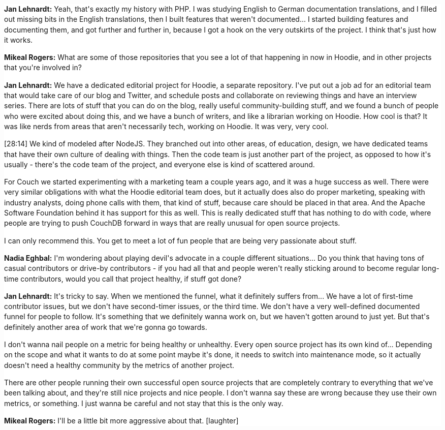 **Jan Lehnardt:** Yeah, that's exactly my history with PHP. I was studying English to German documentation translations, and I filled out missing bits in the English translations, then I built features that weren't documented... I started building features and documenting them, and got further and further in, because I got a hook on the very outskirts of the project. I think that's just how it works.

**Mikeal Rogers:** What are some of those repositories that you see a lot of that happening in now in Hoodie, and in other projects that you're involved in?

**Jan Lehnardt:** We have a dedicated editorial project for Hoodie, a separate repository. I've put out a job ad for an editorial team that would take care of our blog and Twitter, and schedule posts and collaborate on reviewing things and have an interview series. There are lots of stuff that you can do on the blog, really useful community-building stuff, and we found a bunch of people who were excited about doing this, and we have a bunch of writers, and like a librarian working on Hoodie. How cool is that? It was like nerds from areas that aren't necessarily tech, working on Hoodie. It was very, very cool.

\[28:14\] We kind of modeled after NodeJS. They branched out into other areas, of education, design, we have dedicated teams that have their own culture of dealing with things. Then the code team is just another part of the project, as opposed to how it's usually - there's the code team of the project, and everyone else is kind of scattered around.

For Couch we started experimenting with a marketing team a couple years ago, and it was a huge success as well. There were very similar obligations with what the Hoodie editorial team does, but it actually does also do proper marketing, speaking with industry analysts, doing phone calls with them, that kind of stuff, because care should be placed in that area. And the Apache Software Foundation behind it has support for this as well. This is really dedicated stuff that has nothing to do with code, where people are trying to push CouchDB forward in ways that are really unusual for open source projects.

I can only recommend this. You get to meet a lot of fun people that are being very passionate about stuff.

**Nadia Eghbal:** I'm wondering about playing devil's advocate in a couple different situations... Do you think that having tons of casual contributors or drive-by contributors - if you had all that and people weren't really sticking around to become regular long-time contributors, would you call that project healthy, if stuff got done?

**Jan Lehnardt:** It's tricky to say. When we mentioned the funnel, what it definitely suffers from... We have a lot of first-time contributor issues, but we don't have second-timer issues, or the third time. We don't have a very well-defined documented funnel for people to follow. It's something that we definitely wanna work on, but we haven't gotten around to just yet. But that's definitely another area of work that we're gonna go towards.

I don't wanna nail people on a metric for being healthy or unhealthy. Every open source project has its own kind of... Depending on the scope and what it wants to do at some point maybe it's done, it needs to switch into maintenance mode, so it actually doesn't need a healthy community by the metrics of another project.

There are other people running their own successful open source projects that are completely contrary to everything that we've been talking about, and they're still nice projects and nice people. I don't wanna say these are wrong because they use their own metrics, or something. I just wanna be careful and not stay that this is the only way.

**Mikeal Rogers:** I'll be a little bit more aggressive about that. \[laughter\]

